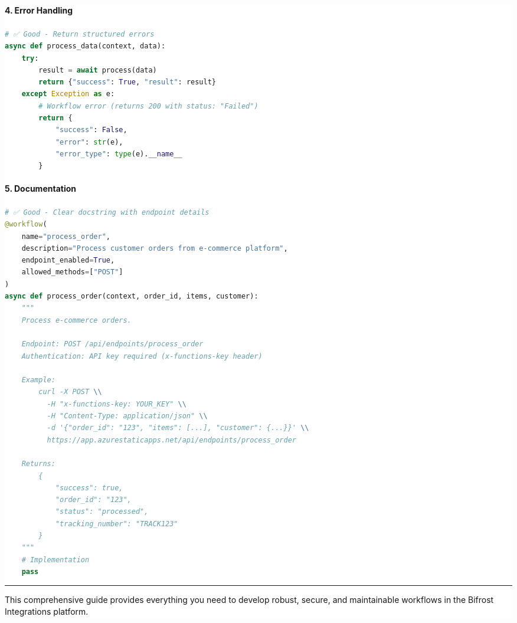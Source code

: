 #### 4. **Error Handling**
```python
# ✅ Good - Return structured errors
async def process_data(context, data):
    try:
        result = await process(data)
        return {"success": True, "result": result}
    except Exception as e:
        # Workflow error (returns 200 with status: "Failed")
        return {
            "success": False,
            "error": str(e),
            "error_type": type(e).__name__
        }
```

#### 5. **Documentation**
```python
# ✅ Good - Clear docstring with endpoint details
@workflow(
    name="process_order",
    description="Process customer orders from e-commerce platform",
    endpoint_enabled=True,
    allowed_methods=["POST"]
)
async def process_order(context, order_id, items, customer):
    """
    Process e-commerce orders.

    Endpoint: POST /api/endpoints/process_order
    Authentication: API key required (x-functions-key header)

    Example:
        curl -X POST \\
          -H "x-functions-key: YOUR_KEY" \\
          -H "Content-Type: application/json" \\
          -d '{"order_id": "123", "items": [...], "customer": {...}}' \\
          https://app.azurestaticapps.net/api/endpoints/process_order

    Returns:
        {
            "success": true,
            "order_id": "123",
            "status": "processed",
            "tracking_number": "TRACK123"
        }
    """
    # Implementation
    pass
```

---

This comprehensive guide provides everything you need to develop robust, secure, and maintainable workflows in the Bifrost Integrations platform.
